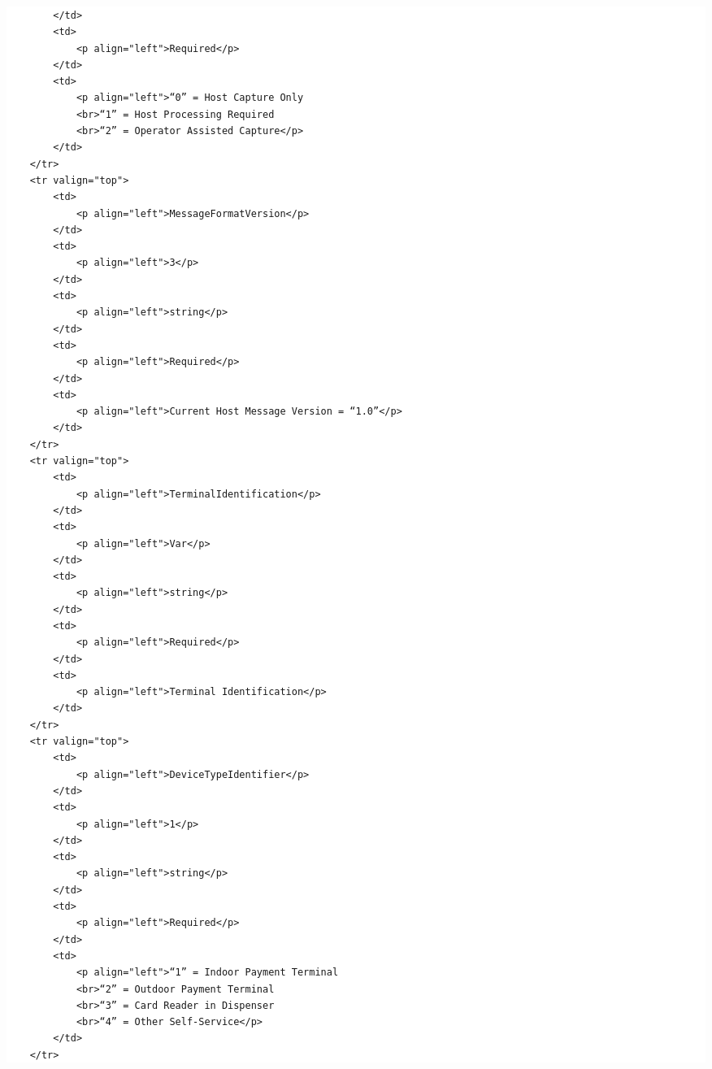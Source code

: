 			</td>
			<td>
				<p align="left">Required</p>
			</td>
			<td>
				<p align="left">“0” = Host Capture Only
				<br>“1” = Host Processing Required
				<br>“2” = Operator Assisted Capture</p>
			</td>
		</tr>
		<tr valign="top">
			<td>
				<p align="left">MessageFormatVersion</p>
			</td>
			<td>
				<p align="left">3</p>
			</td>
			<td>
				<p align="left">string</p>
			</td>
			<td>
				<p align="left">Required</p>
			</td>
			<td>
				<p align="left">Current Host Message Version = “1.0”</p>
			</td>
		</tr>
		<tr valign="top">
			<td>
				<p align="left">TerminalIdentification</p>
			</td>
			<td>
				<p align="left">Var</p>
			</td>
			<td>
				<p align="left">string</p>
			</td>
			<td>
				<p align="left">Required</p>
			</td>
			<td>
				<p align="left">Terminal Identification</p>
			</td>
		</tr>
		<tr valign="top">
			<td>
				<p align="left">DeviceTypeIdentifier</p>
			</td>
			<td>
				<p align="left">1</p>
			</td>
			<td>
				<p align="left">string</p>
			</td>
			<td>
				<p align="left">Required</p>
			</td>
			<td>
				<p align="left">“1” = Indoor Payment Terminal
				<br>“2” = Outdoor Payment Terminal
				<br>“3” = Card Reader in Dispenser
				<br>“4” = Other Self-Service</p>
			</td>
		</tr>